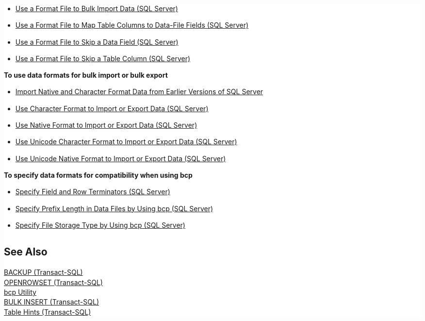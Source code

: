 -   [Use a Format File to Bulk Import Data &#40;SQL Server&#41;](../../relational-databases/import-export/use-a-format-file-to-bulk-import-data-sql-server.md)  
  
-   [Use a Format File to Map Table Columns to Data-File Fields &#40;SQL Server&#41;](../../relational-databases/import-export/use-a-format-file-to-map-table-columns-to-data-file-fields-sql-server.md)  
  
-   [Use a Format File to Skip a Data Field &#40;SQL Server&#41;](../../relational-databases/import-export/use-a-format-file-to-skip-a-data-field-sql-server.md)  
  
-   [Use a Format File to Skip a Table Column &#40;SQL Server&#41;](../../relational-databases/import-export/use-a-format-file-to-skip-a-table-column-sql-server.md)  
  
 **To use data formats for bulk import or bulk export**  
  
-   [Import Native and Character Format Data from Earlier Versions of SQL Server](../../relational-databases/import-export/import-native-and-character-format-data-from-earlier-versions-of-sql-server.md)  
  
-   [Use Character Format to Import or Export Data &#40;SQL Server&#41;](../../relational-databases/import-export/use-character-format-to-import-or-export-data-sql-server.md)  
  
-   [Use Native Format to Import or Export Data &#40;SQL Server&#41;](../../relational-databases/import-export/use-native-format-to-import-or-export-data-sql-server.md)  
  
-   [Use Unicode Character Format to Import or Export Data &#40;SQL Server&#41;](../../relational-databases/import-export/use-unicode-character-format-to-import-or-export-data-sql-server.md)  
  
-   [Use Unicode Native Format to Import or Export Data &#40;SQL Server&#41;](../../relational-databases/import-export/use-unicode-native-format-to-import-or-export-data-sql-server.md)  
  
 **To specify data formats for compatibility when using bcp**  
  
-   [Specify Field and Row Terminators &#40;SQL Server&#41;](../../relational-databases/import-export/specify-field-and-row-terminators-sql-server.md)  
  
-   [Specify Prefix Length in Data Files by Using bcp &#40;SQL Server&#41;](../../relational-databases/import-export/specify-prefix-length-in-data-files-by-using-bcp-sql-server.md)  
  
-   [Specify File Storage Type by Using bcp &#40;SQL Server&#41;](../../relational-databases/import-export/specify-file-storage-type-by-using-bcp-sql-server.md)  
  
## See Also  
 [BACKUP &#40;Transact-SQL&#41;](../../t-sql/statements/backup-transact-sql.md)   
 [OPENROWSET &#40;Transact-SQL&#41;](../../t-sql/functions/openrowset-transact-sql.md)   
 [bcp Utility](../../tools/bcp-utility.md)   
 [BULK INSERT &#40;Transact-SQL&#41;](../../t-sql/statements/bulk-insert-transact-sql.md)   
 [Table Hints &#40;Transact-SQL&#41;](../../t-sql/queries/hints-transact-sql-table.md)  
  
  